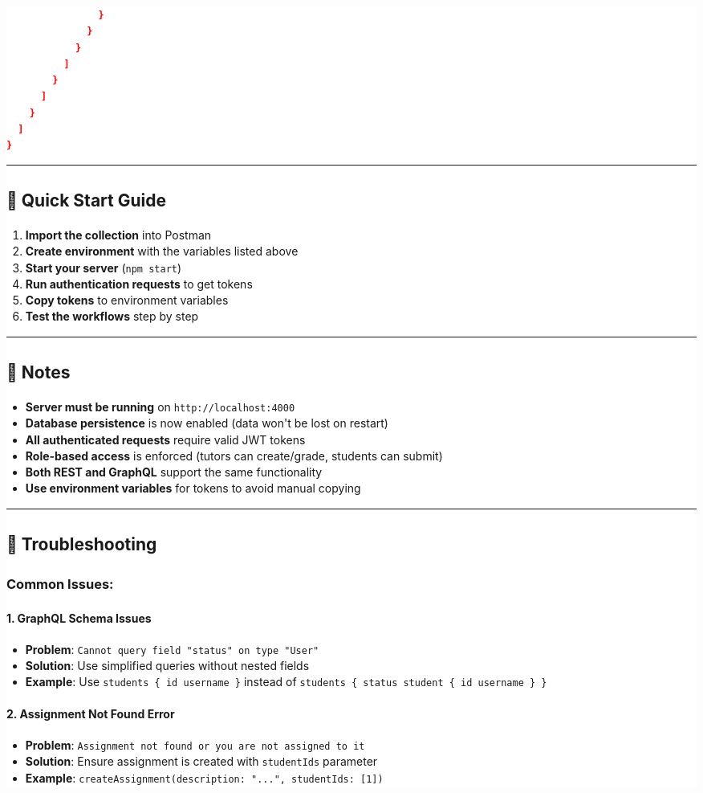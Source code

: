 ```json
                }
              }
            }
          ]
        }
      ]
    }
  ]
}
```

---

## 🚀 Quick Start Guide

1. **Import the collection** into Postman
2. **Create environment** with the variables listed above
3. **Start your server** (`npm start`)
4. **Run authentication requests** to get tokens
5. **Copy tokens** to environment variables
6. **Test the workflows** step by step

---

## 📝 Notes

- **Server must be running** on `http://localhost:4000`
- **Database persistence** is now enabled (data won't be lost on restart)
- **All authenticated requests** require valid JWT tokens
- **Role-based access** is enforced (tutors can create/grade, students can submit)
- **Both REST and GraphQL** support the same functionality
- **Use environment variables** for tokens to avoid manual copying

---

## 🔧 Troubleshooting

### **Common Issues:**

#### **1. GraphQL Schema Issues**
- **Problem**: `Cannot query field "status" on type "User"`
- **Solution**: Use simplified queries without nested fields
- **Example**: Use `students { id username }` instead of `students { status student { id username } }`

#### **2. Assignment Not Found Error**
- **Problem**: `Assignment not found or you are not assigned to it`
- **Solution**: Ensure assignment is created with `studentIds` parameter
- **Example**: `createAssignment(description: "...", studentIds: [1])`
